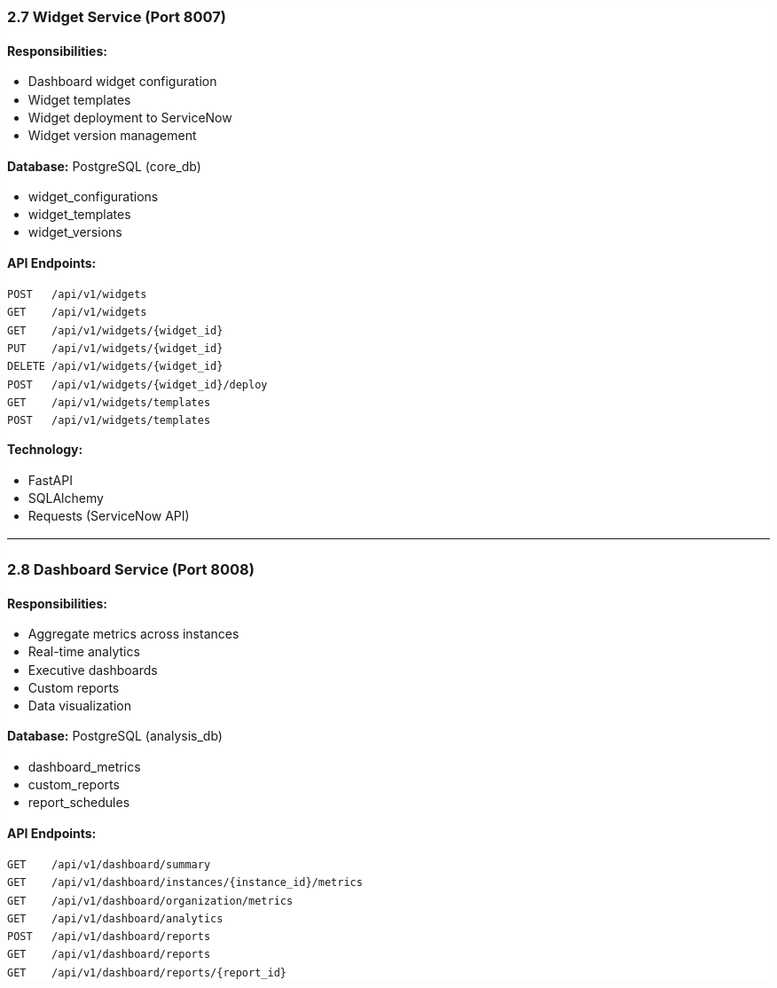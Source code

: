 ### 2.7 Widget Service (Port 8007)

**Responsibilities:**
- Dashboard widget configuration
- Widget templates
- Widget deployment to ServiceNow
- Widget version management

**Database:** PostgreSQL (core_db)
- widget_configurations
- widget_templates
- widget_versions

**API Endpoints:**
```
POST   /api/v1/widgets
GET    /api/v1/widgets
GET    /api/v1/widgets/{widget_id}
PUT    /api/v1/widgets/{widget_id}
DELETE /api/v1/widgets/{widget_id}
POST   /api/v1/widgets/{widget_id}/deploy
GET    /api/v1/widgets/templates
POST   /api/v1/widgets/templates
```

**Technology:**
- FastAPI
- SQLAlchemy
- Requests (ServiceNow API)

---

### 2.8 Dashboard Service (Port 8008)

**Responsibilities:**
- Aggregate metrics across instances
- Real-time analytics
- Executive dashboards
- Custom reports
- Data visualization

**Database:** PostgreSQL (analysis_db)
- dashboard_metrics
- custom_reports
- report_schedules

**API Endpoints:**
```
GET    /api/v1/dashboard/summary
GET    /api/v1/dashboard/instances/{instance_id}/metrics
GET    /api/v1/dashboard/organization/metrics
GET    /api/v1/dashboard/analytics
POST   /api/v1/dashboard/reports
GET    /api/v1/dashboard/reports
GET    /api/v1/dashboard/reports/{report_id}
```
